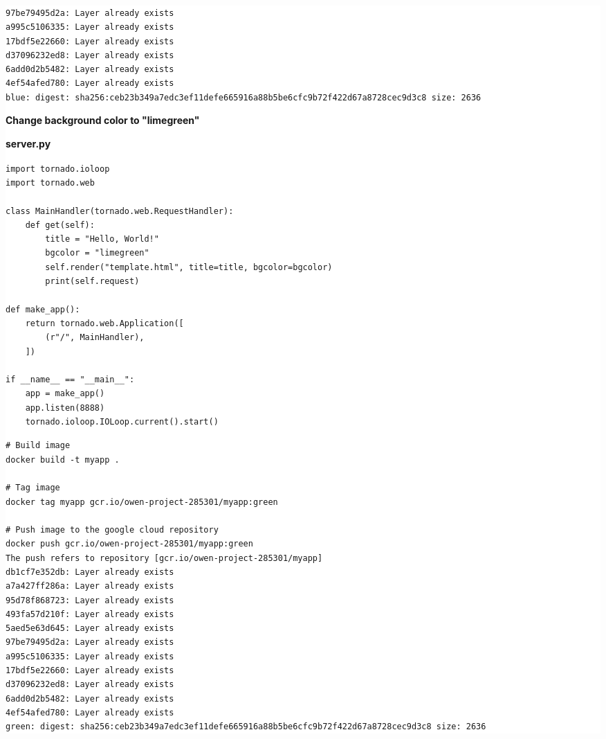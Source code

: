 ```
97be79495d2a: Layer already exists
a995c5106335: Layer already exists
17bdf5e22660: Layer already exists
d37096232ed8: Layer already exists
6add0d2b5482: Layer already exists
4ef54afed780: Layer already exists
blue: digest: sha256:ceb23b349a7edc3ef11defe665916a88b5be6cfc9b72f422d67a8728cec9d3c8 size: 2636

```



**Change background color to "limegreen"**

**server.py**

```
import tornado.ioloop
import tornado.web

class MainHandler(tornado.web.RequestHandler):
    def get(self):
        title = "Hello, World!"
        bgcolor = "limegreen"
        self.render("template.html", title=title, bgcolor=bgcolor)
        print(self.request)

def make_app():
    return tornado.web.Application([
        (r"/", MainHandler),
    ])

if __name__ == "__main__":
    app = make_app()
    app.listen(8888)
    tornado.ioloop.IOLoop.current().start()
```

```
# Build image
docker build -t myapp .

# Tag image
docker tag myapp gcr.io/owen-project-285301/myapp:green

# Push image to the google cloud repository
docker push gcr.io/owen-project-285301/myapp:green
The push refers to repository [gcr.io/owen-project-285301/myapp]
db1cf7e352db: Layer already exists
a7a427ff286a: Layer already exists
95d78f868723: Layer already exists
493fa57d210f: Layer already exists
5aed5e63d645: Layer already exists
97be79495d2a: Layer already exists
a995c5106335: Layer already exists
17bdf5e22660: Layer already exists
d37096232ed8: Layer already exists
6add0d2b5482: Layer already exists
4ef54afed780: Layer already exists
green: digest: sha256:ceb23b349a7edc3ef11defe665916a88b5be6cfc9b72f422d67a8728cec9d3c8 size: 2636
```
